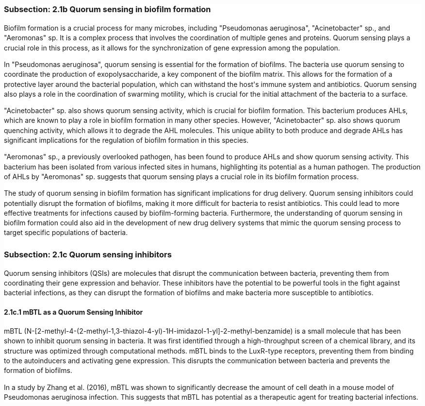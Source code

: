 



### Subsection: 2.1b Quorum sensing in biofilm formation

Biofilm formation is a crucial process for many microbes, including "Pseudomonas aeruginosa", "Acinetobacter" sp., and "Aeromonas" sp. It is a complex process that involves the coordination of multiple genes and proteins. Quorum sensing plays a crucial role in this process, as it allows for the synchronization of gene expression among the population.

In "Pseudomonas aeruginosa", quorum sensing is essential for the formation of biofilms. The bacteria use quorum sensing to coordinate the production of exopolysaccharide, a key component of the biofilm matrix. This allows for the formation of a protective layer around the bacterial population, which can withstand the host's immune system and antibiotics. Quorum sensing also plays a role in the coordination of swarming motility, which is crucial for the initial attachment of the bacteria to a surface.

"Acinetobacter" sp. also shows quorum sensing activity, which is crucial for biofilm formation. This bacterium produces AHLs, which are known to play a role in biofilm formation in many other species. However, "Acinetobacter" sp. also shows quorum quenching activity, which allows it to degrade the AHL molecules. This unique ability to both produce and degrade AHLs has significant implications for the regulation of biofilm formation in this species.

"Aeromonas" sp., a previously overlooked pathogen, has been found to produce AHLs and show quorum sensing activity. This bacterium has been isolated from various infected sites in humans, highlighting its potential as a human pathogen. The production of AHLs by "Aeromonas" sp. suggests that quorum sensing plays a crucial role in its biofilm formation process.

The study of quorum sensing in biofilm formation has significant implications for drug delivery. Quorum sensing inhibitors could potentially disrupt the formation of biofilms, making it more difficult for bacteria to resist antibiotics. This could lead to more effective treatments for infections caused by biofilm-forming bacteria. Furthermore, the understanding of quorum sensing in biofilm formation could also aid in the development of new drug delivery systems that mimic the quorum sensing process to target specific populations of bacteria. 





### Subsection: 2.1c Quorum sensing inhibitors

Quorum sensing inhibitors (QSIs) are molecules that disrupt the communication between bacteria, preventing them from coordinating their gene expression and behavior. These inhibitors have the potential to be powerful tools in the fight against bacterial infections, as they can disrupt the formation of biofilms and make bacteria more susceptible to antibiotics.

#### 2.1c.1 mBTL as a Quorum Sensing Inhibitor

mBTL (N-[2-methyl-4-(2-methyl-1,3-thiazol-4-yl)-1H-imidazol-1-yl]-2-methyl-benzamide) is a small molecule that has been shown to inhibit quorum sensing in bacteria. It was first identified through a high-throughput screen of a chemical library, and its structure was optimized through computational methods. mBTL binds to the LuxR-type receptors, preventing them from binding to the autoinducers and activating gene expression. This disrupts the communication between bacteria and prevents the formation of biofilms.

In a study by Zhang et al. (2016), mBTL was shown to significantly decrease the amount of cell death in a mouse model of Pseudomonas aeruginosa infection. This suggests that mBTL has potential as a therapeutic agent for treating bacterial infections.

